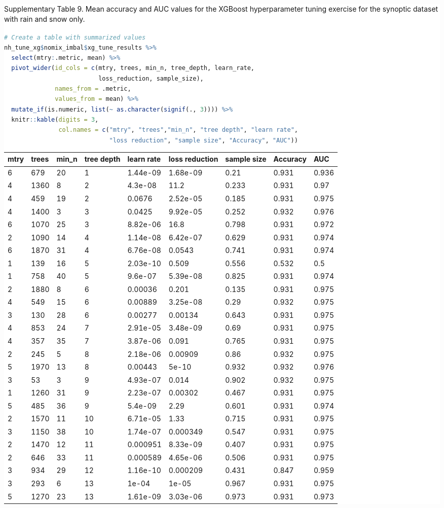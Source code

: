Supplementary Table 9. Mean accuracy and AUC values for the XGBoost
hyperparameter tuning exercise for the synoptic dataset with rain and
snow only.

``` r
# Create a table with summarized values
nh_tune_xg$nomix_imbal$xg_tune_results %>% 
  select(mtry:.metric, mean) %>% 
  pivot_wider(id_cols = c(mtry, trees, min_n, tree_depth, learn_rate,
                          loss_reduction, sample_size),
              names_from = .metric,
              values_from = mean) %>% 
  mutate_if(is.numeric, list(~ as.character(signif(., 3)))) %>% 
  knitr::kable(digits = 3, 
               col.names = c("mtry", "trees","min_n", "tree depth", "learn rate",
                             "loss reduction", "sample size", "Accuracy", "AUC"))
```

| mtry | trees | min_n | tree depth | learn rate | loss reduction | sample size | Accuracy | AUC   |
|:-----|:------|:------|:-----------|:-----------|:---------------|:------------|:---------|:------|
| 6    | 679   | 20    | 1          | 1.44e-09   | 1.68e-09       | 0.21        | 0.931    | 0.936 |
| 4    | 1360  | 8     | 2          | 4.3e-08    | 11.2           | 0.233       | 0.931    | 0.97  |
| 4    | 459   | 19    | 2          | 0.0676     | 2.52e-05       | 0.185       | 0.931    | 0.975 |
| 4    | 1400  | 3     | 3          | 0.0425     | 9.92e-05       | 0.252       | 0.932    | 0.976 |
| 6    | 1070  | 25    | 3          | 8.82e-06   | 16.8           | 0.798       | 0.931    | 0.972 |
| 2    | 1090  | 14    | 4          | 1.14e-08   | 6.42e-07       | 0.629       | 0.931    | 0.974 |
| 6    | 1870  | 31    | 4          | 6.76e-08   | 0.0543         | 0.741       | 0.931    | 0.974 |
| 1    | 139   | 16    | 5          | 2.03e-10   | 0.509          | 0.556       | 0.532    | 0.5   |
| 1    | 758   | 40    | 5          | 9.6e-07    | 5.39e-08       | 0.825       | 0.931    | 0.974 |
| 2    | 1880  | 8     | 6          | 0.00036    | 0.201          | 0.135       | 0.931    | 0.975 |
| 4    | 549   | 15    | 6          | 0.00889    | 3.25e-08       | 0.29        | 0.932    | 0.975 |
| 3    | 130   | 28    | 6          | 0.00277    | 0.00134        | 0.643       | 0.931    | 0.975 |
| 4    | 853   | 24    | 7          | 2.91e-05   | 3.48e-09       | 0.69        | 0.931    | 0.975 |
| 4    | 357   | 35    | 7          | 3.87e-06   | 0.091          | 0.765       | 0.931    | 0.975 |
| 2    | 245   | 5     | 8          | 2.18e-06   | 0.00909        | 0.86        | 0.932    | 0.975 |
| 5    | 1970  | 13    | 8          | 0.00443    | 5e-10          | 0.932       | 0.932    | 0.976 |
| 3    | 53    | 3     | 9          | 4.93e-07   | 0.014          | 0.902       | 0.932    | 0.975 |
| 1    | 1260  | 31    | 9          | 2.23e-07   | 0.00302        | 0.467       | 0.931    | 0.975 |
| 5    | 485   | 36    | 9          | 5.4e-09    | 2.29           | 0.601       | 0.931    | 0.974 |
| 2    | 1570  | 11    | 10         | 6.71e-05   | 1.33           | 0.715       | 0.931    | 0.975 |
| 3    | 1150  | 38    | 10         | 1.74e-07   | 0.000349       | 0.547       | 0.931    | 0.975 |
| 2    | 1470  | 12    | 11         | 0.000951   | 8.33e-09       | 0.407       | 0.931    | 0.975 |
| 2    | 646   | 33    | 11         | 0.000589   | 4.65e-06       | 0.506       | 0.931    | 0.975 |
| 3    | 934   | 29    | 12         | 1.16e-10   | 0.000209       | 0.431       | 0.847    | 0.959 |
| 3    | 293   | 6     | 13         | 1e-04      | 1e-05          | 0.967       | 0.931    | 0.975 |
| 5    | 1270  | 23    | 13         | 1.61e-09   | 3.03e-06       | 0.973       | 0.931    | 0.973 |